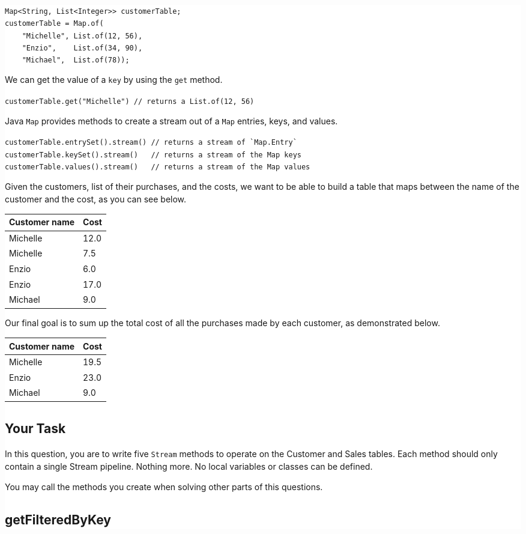 ```
Map<String, List<Integer>> customerTable;
customerTable = Map.of(
    "Michelle", List.of(12, 56), 
    "Enzio",    List.of(34, 90), 
    "Michael",  List.of(78));
```

We can get the value of a `key` by using the `get` method.
```
customerTable.get("Michelle") // returns a List.of(12, 56)
```

Java `Map` provides methods to create a stream out of a `Map` entries, keys, and values.
```
customerTable.entrySet().stream() // returns a stream of `Map.Entry`
customerTable.keySet().stream()   // returns a stream of the Map keys
customerTable.values().stream()   // returns a stream of the Map values
```

Given the customers, list of their purchases, and the costs, we want to be able to build a table that maps between the name of the customer and the cost, as you can see below.

| Customer name | Cost |
|---------------|------|
| Michelle      | 12.0 |
| Michelle      | 7.5  |
| Enzio         | 6.0  |
| Enzio         | 17.0 |
| Michael       | 9.0  |

Our final goal is to sum up the total cost of all the purchases made by each customer, as demonstrated below.

| Customer name | Cost |
|---------------|------|
| Michelle      | 19.5 |
| Enzio         | 23.0 |
| Michael       | 9.0  |

## Your Task

In this question, you are to write five `Stream` methods to operate on the Customer and Sales tables. Each method should only contain a single Stream pipeline.  Nothing more.  No local variables or classes can be defined.

You may call the methods you create when solving other parts of this questions.

## getFilteredByKey
